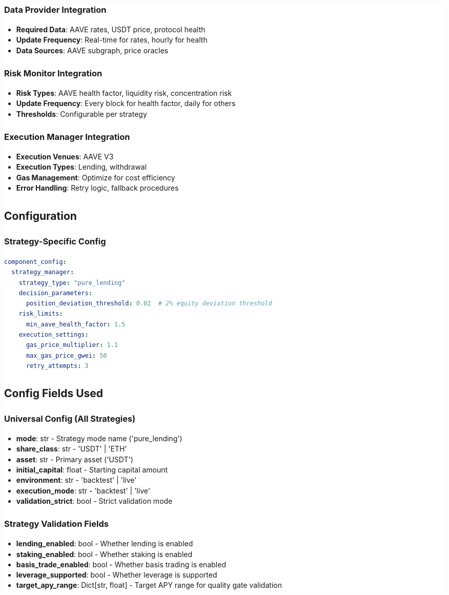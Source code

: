 ### **Data Provider Integration**
- **Required Data**: AAVE rates, USDT price, protocol health
- **Update Frequency**: Real-time for rates, hourly for health
- **Data Sources**: AAVE subgraph, price oracles

### **Risk Monitor Integration**
- **Risk Types**: AAVE health factor, liquidity risk, concentration risk
- **Update Frequency**: Every block for health factor, daily for others
- **Thresholds**: Configurable per strategy

### **Execution Manager Integration**
- **Execution Venues**: AAVE V3
- **Execution Types**: Lending, withdrawal
- **Gas Management**: Optimize for cost efficiency
- **Error Handling**: Retry logic, fallback procedures

## Configuration

### **Strategy-Specific Config**
```yaml
component_config:
  strategy_manager:
    strategy_type: "pure_lending"
    decision_parameters:
      position_deviation_threshold: 0.02  # 2% equity deviation threshold
    risk_limits:
      min_aave_health_factor: 1.5
    execution_settings:
      gas_price_multiplier: 1.1
      max_gas_price_gwei: 50
      retry_attempts: 3
```

## Config Fields Used

### Universal Config (All Strategies)
- **mode**: str - Strategy mode name ('pure_lending')
- **share_class**: str - 'USDT' | 'ETH'
- **asset**: str - Primary asset ('USDT')
- **initial_capital**: float - Starting capital amount
- **environment**: str - 'backtest' | 'live'
- **execution_mode**: str - 'backtest' | 'live'
- **validation_strict**: bool - Strict validation mode

### Strategy Validation Fields
- **lending_enabled**: bool - Whether lending is enabled
- **staking_enabled**: bool - Whether staking is enabled
- **basis_trade_enabled**: bool - Whether basis trading is enabled
- **leverage_supported**: bool - Whether leverage is supported
- **target_apy_range**: Dict[str, float] - Target APY range for quality gate validation
